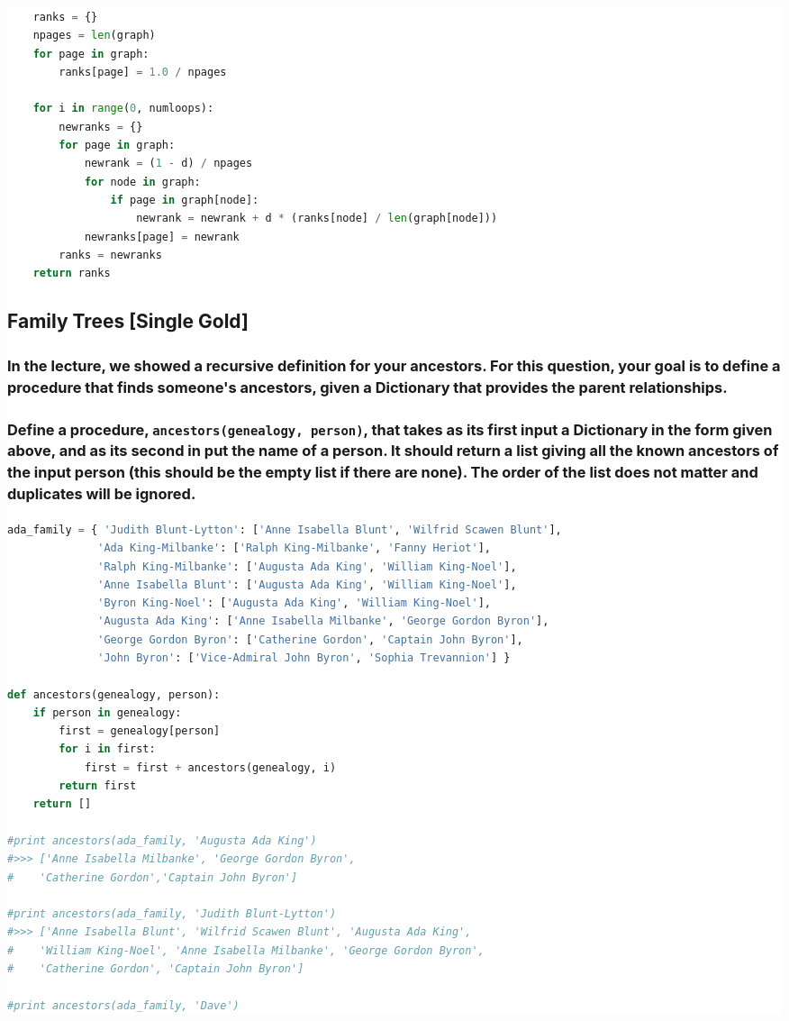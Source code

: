 ```python
    ranks = {}
    npages = len(graph)
    for page in graph:
        ranks[page] = 1.0 / npages
    
    for i in range(0, numloops):
        newranks = {}
        for page in graph:
            newrank = (1 - d) / npages
            for node in graph:
                if page in graph[node]:
                    newrank = newrank + d * (ranks[node] / len(graph[node]))
            newranks[page] = newrank
        ranks = newranks
    return ranks
```





## Family Trees [Single Gold]

### In the lecture, we showed a recursive definition for your ancestors. For this question, your goal is to define a procedure that finds someone's ancestors, given a Dictionary that provides the parent relationships.

### Define a procedure, `ancestors(genealogy, person)`, that takes as its first input a Dictionary in the form given above, and as its second in put the name of a person. It should return a list giving all the known ancestors of the input person (this should be the empty list if there are none). The order of the list does not matter and duplicates will be ignored.
 
```python
ada_family = { 'Judith Blunt-Lytton': ['Anne Isabella Blunt', 'Wilfrid Scawen Blunt'], 
              'Ada King-Milbanke': ['Ralph King-Milbanke', 'Fanny Heriot'], 
              'Ralph King-Milbanke': ['Augusta Ada King', 'William King-Noel'], 
              'Anne Isabella Blunt': ['Augusta Ada King', 'William King-Noel'], 
              'Byron King-Noel': ['Augusta Ada King', 'William King-Noel'], 
              'Augusta Ada King': ['Anne Isabella Milbanke', 'George Gordon Byron'], 
              'George Gordon Byron': ['Catherine Gordon', 'Captain John Byron'], 
              'John Byron': ['Vice-Admiral John Byron', 'Sophia Trevannion'] } 

def ancestors(genealogy, person):
    if person in genealogy:
        first = genealogy[person]
        for i in first:
            first = first + ancestors(genealogy, i)
        return first
    return []

#print ancestors(ada_family, 'Augusta Ada King')
#>>> ['Anne Isabella Milbanke', 'George Gordon Byron', 
#    'Catherine Gordon','Captain John Byron']

#print ancestors(ada_family, 'Judith Blunt-Lytton')
#>>> ['Anne Isabella Blunt', 'Wilfrid Scawen Blunt', 'Augusta Ada King', 
#    'William King-Noel', 'Anne Isabella Milbanke', 'George Gordon Byron', 
#    'Catherine Gordon', 'Captain John Byron']

#print ancestors(ada_family, 'Dave')
```